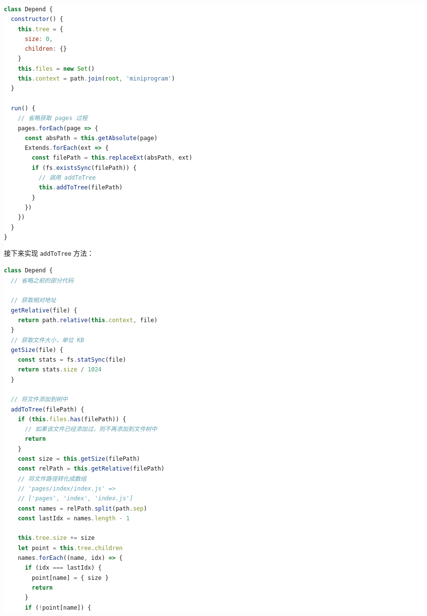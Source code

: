 ```js
class Depend {
  constructor() {
    this.tree = {
      size: 0,
      children: {}
    }
    this.files = new Set()
    this.context = path.join(root, 'miniprogram')
  }
  
  run() {
    // 省略获取 pages 过程
    pages.forEach(page => {
      const absPath = this.getAbsolute(page)
      Extends.forEach(ext => {
        const filePath = this.replaceExt(absPath, ext)
        if (fs.existsSync(filePath)) {
          // 调用 addToTree
          this.addToTree(filePath)
        }
      })
    })
  }
}
```

接下来实现 `addToTree` 方法：

```js
class Depend {
  // 省略之前的部分代码

  // 获取相对地址
  getRelative(file) {
    return path.relative(this.context, file)
  }
  // 获取文件大小，单位 KB
  getSize(file) {
    const stats = fs.statSync(file)
    return stats.size / 1024
  }

  // 将文件添加到树中
  addToTree(filePath) {
    if (this.files.has(filePath)) {
      // 如果该文件已经添加过，则不再添加到文件树中
      return
    }
    const size = this.getSize(filePath)
    const relPath = this.getRelative(filePath)
    // 将文件路径转化成数组
    // 'pages/index/index.js' =>
    // ['pages', 'index', 'index.js']
    const names = relPath.split(path.sep)
    const lastIdx = names.length - 1

    this.tree.size += size
    let point = this.tree.children
    names.forEach((name, idx) => {
      if (idx === lastIdx) {
        point[name] = { size }
        return
      }
      if (!point[name]) {
```